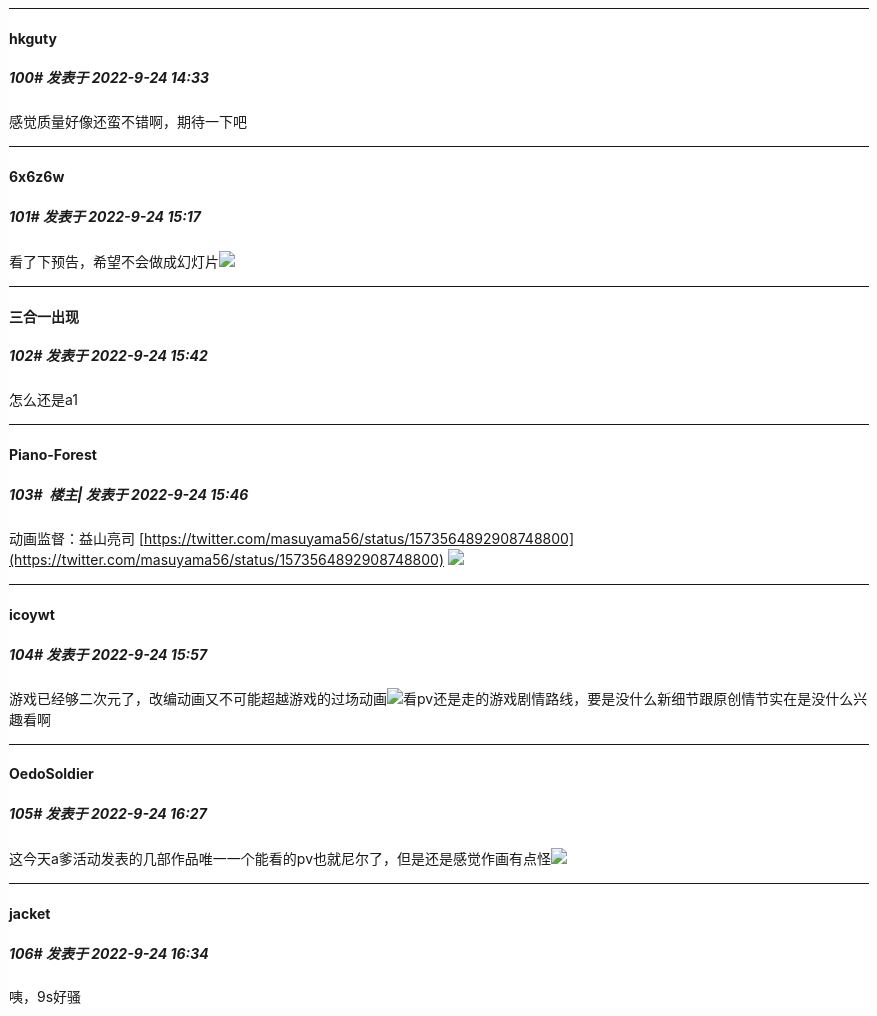 *****

####  hkguty  
##### 100#       发表于 2022-9-24 14:33

感觉质量好像还蛮不错啊，期待一下吧

*****

####  6x6z6w  
##### 101#       发表于 2022-9-24 15:17

看了下预告，希望不会做成幻灯片<img src="https://static.saraba1st.com/image/smiley/face2017/180.png" referrerpolicy="no-referrer">

*****

####  三合一出现  
##### 102#       发表于 2022-9-24 15:42

怎么还是a1

*****

####  Piano-Forest  
##### 103#         楼主| 发表于 2022-9-24 15:46

动画监督：益山亮司
[https://twitter.com/masuyama56/status/1573564892908748800](https://twitter.com/masuyama56/status/1573564892908748800)
<img src="https://p.sda1.dev/7/d97bb411848d1b4a1a2cab448c5aef20/20220924_154438.jpg" referrerpolicy="no-referrer">

*****

####  icoywt  
##### 104#       发表于 2022-9-24 15:57

游戏已经够二次元了，改编动画又不可能超越游戏的过场动画<img src="https://static.saraba1st.com/image/smiley/face2017/015.png" referrerpolicy="no-referrer">看pv还是走的游戏剧情路线，要是没什么新细节跟原创情节实在是没什么兴趣看啊

*****

####  OedoSoldier  
##### 105#       发表于 2022-9-24 16:27

这今天a爹活动发表的几部作品唯一一个能看的pv也就尼尔了，但是还是感觉作画有点怪<img src="https://static.saraba1st.com/image/smiley/face2017/067.png" referrerpolicy="no-referrer">

*****

####  jacket  
##### 106#       发表于 2022-9-24 16:34

咦，9s好骚
